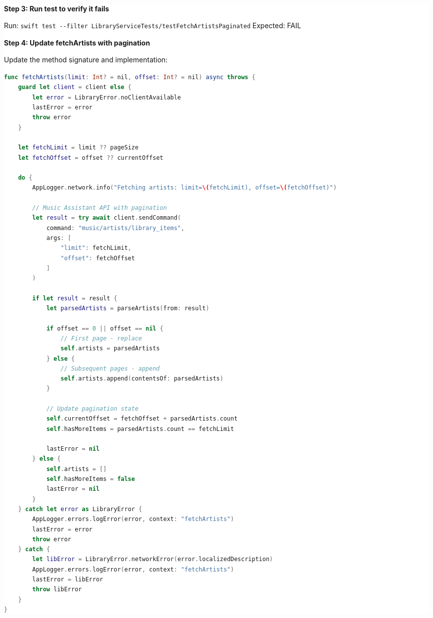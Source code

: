 **Step 3: Run test to verify it fails**

Run: `swift test --filter LibraryServiceTests/testFetchArtistsPaginated`
Expected: FAIL

**Step 4: Update fetchArtists with pagination**

Update the method signature and implementation:

```swift
func fetchArtists(limit: Int? = nil, offset: Int? = nil) async throws {
    guard let client = client else {
        let error = LibraryError.noClientAvailable
        lastError = error
        throw error
    }

    let fetchLimit = limit ?? pageSize
    let fetchOffset = offset ?? currentOffset

    do {
        AppLogger.network.info("Fetching artists: limit=\(fetchLimit), offset=\(fetchOffset)")

        // Music Assistant API with pagination
        let result = try await client.sendCommand(
            command: "music/artists/library_items",
            args: [
                "limit": fetchLimit,
                "offset": fetchOffset
            ]
        )

        if let result = result {
            let parsedArtists = parseArtists(from: result)

            if offset == 0 || offset == nil {
                // First page - replace
                self.artists = parsedArtists
            } else {
                // Subsequent pages - append
                self.artists.append(contentsOf: parsedArtists)
            }

            // Update pagination state
            self.currentOffset = fetchOffset + parsedArtists.count
            self.hasMoreItems = parsedArtists.count == fetchLimit

            lastError = nil
        } else {
            self.artists = []
            self.hasMoreItems = false
            lastError = nil
        }
    } catch let error as LibraryError {
        AppLogger.errors.logError(error, context: "fetchArtists")
        lastError = error
        throw error
    } catch {
        let libError = LibraryError.networkError(error.localizedDescription)
        AppLogger.errors.logError(error, context: "fetchArtists")
        lastError = libError
        throw libError
    }
}
```
